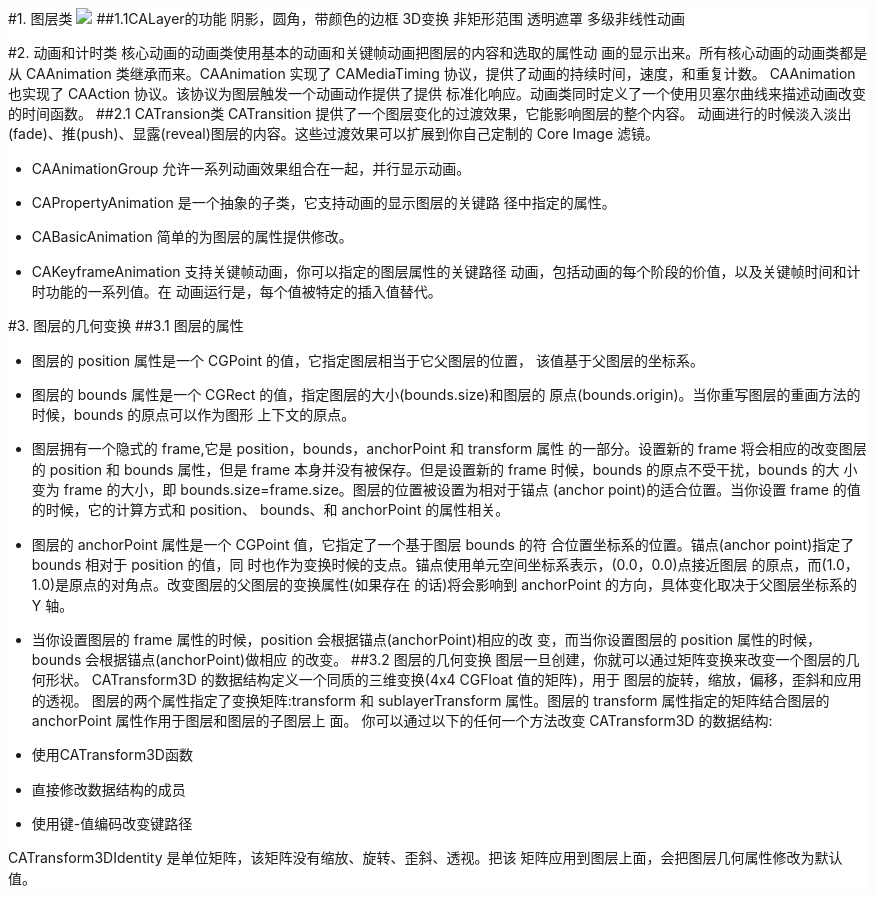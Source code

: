 #1. 图层类
![
](/assets/4DE570CB-5433-4244-B419-5F6724DD3327.png)
##1.1CALayer的功能
阴影，圆角，带颜色的边框
3D变换
非矩形范围
透明遮罩
多级非线性动画

#2. 动画和计时类
核心动画的动画类使用基本的动画和关键帧动画把图层的内容和选取的属性动 画的显示出来。所有核心动画的动画类都是从 CAAnimation 类继承而来。CAAnimation 实现了 CAMediaTiming 协议，提供了动画的持续时间，速度，和重复计数。 CAAnimation 也实现了 CAAction 协议。该协议为图层触发一个动画动作提供了提供 标准化响应。动画类同时定义了一个使用贝塞尔曲线来描述动画改变的时间函数。
##2.1 CATransion类
CATransition 提供了一个图层变化的过渡效果，它能影响图层的整个内容。 动画进行的时候淡入淡出(fade)、推(push)、显露(reveal)图层的内容。这些过渡效果可以扩展到你自己定制的 Core Image 滤镜。

- CAAnimationGroup 允许一系列动画效果组合在一起，并行显示动画。
  
- CAPropertyAnimation 是一个抽象的子类，它支持动画的显示图层的关键路 径中指定的属性。
- CABasicAnimation 简单的为图层的属性提供修改。
- CAKeyframeAnimation 支持关键帧动画，你可以指定的图层属性的关键路径
动画，包括动画的每个阶段的价值，以及关键帧时间和计时功能的一系列值。在 动画运行是，每个值被特定的插入值替代。

#3. 图层的几何变换
##3.1 图层的属性
- 图层的 position 属性是一个 CGPoint 的值，它指定图层相当于它父图层的位置， 该值基于父图层的坐标系。
- 图层的 bounds 属性是一个 CGRect 的值，指定图层的大小(bounds.size)和图层的 原点(bounds.origin)。当你重写图层的重画方法的时候，bounds 的原点可以作为图形 上下文的原点。
- 图层拥有一个隐式的 frame,它是 position，bounds，anchorPoint 和 transform 属性 的一部分。设置新的 frame 将会相应的改变图层的 position 和 bounds 属性，但是 frame 本身并没有被保存。但是设置新的 frame 时候，bounds 的原点不受干扰，bounds 的大 小变为 frame 的大小，即 bounds.size=frame.size。图层的位置被设置为相对于锚点 (anchor point)的适合位置。当你设置 frame 的值的时候，它的计算方式和 position、 bounds、和 anchorPoint 的属性相关。
- 图层的 anchorPoint 属性是一个 CGPoint 值，它指定了一个基于图层 bounds 的符 合位置坐标系的位置。锚点(anchor point)指定了 bounds 相对于 position 的值，同 时也作为变换时候的支点。锚点使用单元空间坐标系表示，(0.0，0.0)点接近图层 的原点，而(1.0，1.0)是原点的对角点。改变图层的父图层的变换属性(如果存在 的话)将会影响到 anchorPoint 的方向，具体变化取决于父图层坐标系的 Y 轴。
- 当你设置图层的 frame 属性的时候，position 会根据锚点(anchorPoint)相应的改 变，而当你设置图层的 position 属性的时候，bounds 会根据锚点(anchorPoint)做相应 的改变。
##3.2 图层的几何变换
图层一旦创建，你就可以通过矩阵变换来改变一个图层的几何形状。 CATransform3D 的数据结构定义一个同质的三维变换(4x4 CGFloat 值的矩阵)，用于 图层的旋转，缩放，偏移，歪斜和应用的透视。
图层的两个属性指定了变换矩阵:transform 和 sublayerTransform 属性。图层的 transform 属性指定的矩阵结合图层的 anchorPoint 属性作用于图层和图层的子图层上 面。
你可以通过以下的任何一个方法改变 CATransform3D 的数据结构:   
- 使用CATransform3D函数
  
- 直接修改数据结构的成员
  
- 使用键-值编码改变键路径

> 
CATransform3DIdentity 是单位矩阵，该矩阵没有缩放、旋转、歪斜、透视。把该 矩阵应用到图层上面，会把图层几何属性修改为默认值。
